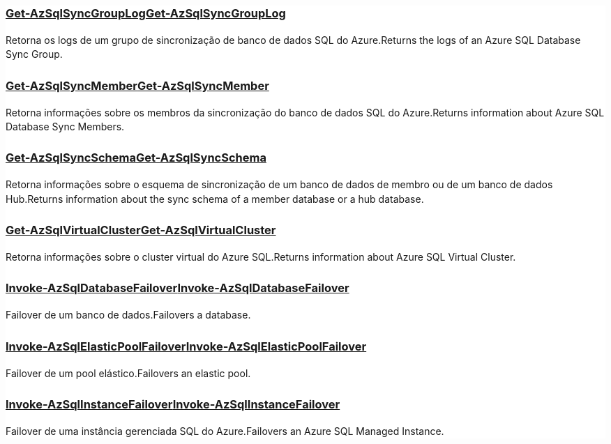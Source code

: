 ### [<span data-ttu-id="01b7c-345">Get-AzSqlSyncGroupLog</span><span class="sxs-lookup"><span data-stu-id="01b7c-345">Get-AzSqlSyncGroupLog</span></span>](Get-AzSqlSyncGroupLog.md)
<span data-ttu-id="01b7c-346">Retorna os logs de um grupo de sincronização de banco de dados SQL do Azure.</span><span class="sxs-lookup"><span data-stu-id="01b7c-346">Returns the logs of an Azure SQL Database Sync Group.</span></span>

### [<span data-ttu-id="01b7c-347">Get-AzSqlSyncMember</span><span class="sxs-lookup"><span data-stu-id="01b7c-347">Get-AzSqlSyncMember</span></span>](Get-AzSqlSyncMember.md)
<span data-ttu-id="01b7c-348">Retorna informações sobre os membros da sincronização do banco de dados SQL do Azure.</span><span class="sxs-lookup"><span data-stu-id="01b7c-348">Returns information about Azure SQL Database Sync Members.</span></span>

### [<span data-ttu-id="01b7c-349">Get-AzSqlSyncSchema</span><span class="sxs-lookup"><span data-stu-id="01b7c-349">Get-AzSqlSyncSchema</span></span>](Get-AzSqlSyncSchema.md)
<span data-ttu-id="01b7c-350">Retorna informações sobre o esquema de sincronização de um banco de dados de membro ou de um banco de dados Hub.</span><span class="sxs-lookup"><span data-stu-id="01b7c-350">Returns information about the sync schema of a member database or a hub database.</span></span>

### [<span data-ttu-id="01b7c-351">Get-AzSqlVirtualCluster</span><span class="sxs-lookup"><span data-stu-id="01b7c-351">Get-AzSqlVirtualCluster</span></span>](Get-AzSqlVirtualCluster.md)
<span data-ttu-id="01b7c-352">Retorna informações sobre o cluster virtual do Azure SQL.</span><span class="sxs-lookup"><span data-stu-id="01b7c-352">Returns information about Azure SQL Virtual Cluster.</span></span>

### [<span data-ttu-id="01b7c-353">Invoke-AzSqlDatabaseFailover</span><span class="sxs-lookup"><span data-stu-id="01b7c-353">Invoke-AzSqlDatabaseFailover</span></span>](Invoke-AzSqlDatabaseFailover.md)
<span data-ttu-id="01b7c-354">Failover de um banco de dados.</span><span class="sxs-lookup"><span data-stu-id="01b7c-354">Failovers a database.</span></span>

### [<span data-ttu-id="01b7c-355">Invoke-AzSqlElasticPoolFailover</span><span class="sxs-lookup"><span data-stu-id="01b7c-355">Invoke-AzSqlElasticPoolFailover</span></span>](Invoke-AzSqlElasticPoolFailover.md)
<span data-ttu-id="01b7c-356">Failover de um pool elástico.</span><span class="sxs-lookup"><span data-stu-id="01b7c-356">Failovers an elastic pool.</span></span>

### [<span data-ttu-id="01b7c-357">Invoke-AzSqlInstanceFailover</span><span class="sxs-lookup"><span data-stu-id="01b7c-357">Invoke-AzSqlInstanceFailover</span></span>](Invoke-AzSqlInstanceFailover.md)
<span data-ttu-id="01b7c-358">Failover de uma instância gerenciada SQL do Azure.</span><span class="sxs-lookup"><span data-stu-id="01b7c-358">Failovers an Azure SQL Managed Instance.</span></span>
